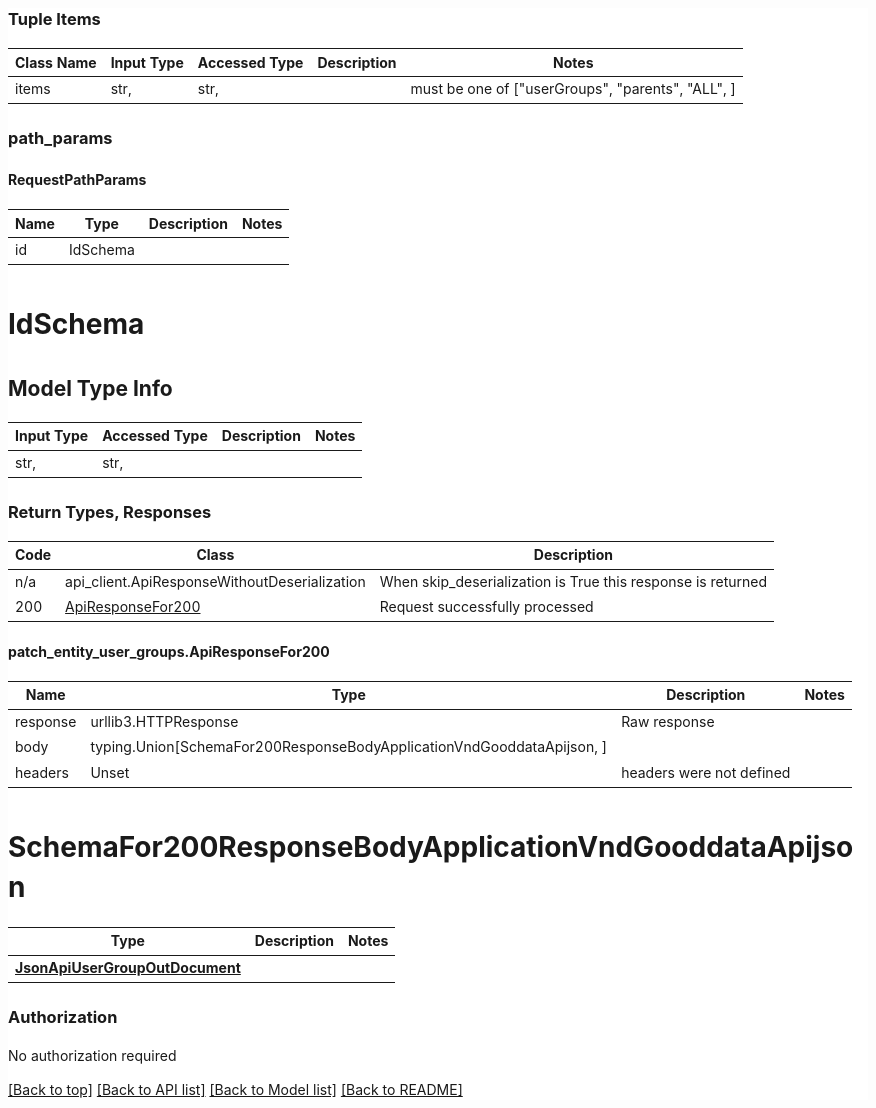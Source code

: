 ### Tuple Items
Class Name | Input Type | Accessed Type | Description | Notes
------------- | ------------- | ------------- | ------------- | -------------
items | str,  | str,  |  | must be one of ["userGroups", "parents", "ALL", ] 

### path_params
#### RequestPathParams

Name | Type | Description  | Notes
------------- | ------------- | ------------- | -------------
id | IdSchema | | 

# IdSchema

## Model Type Info
Input Type | Accessed Type | Description | Notes
------------ | ------------- | ------------- | -------------
str,  | str,  |  | 

### Return Types, Responses

Code | Class | Description
------------- | ------------- | -------------
n/a | api_client.ApiResponseWithoutDeserialization | When skip_deserialization is True this response is returned
200 | [ApiResponseFor200](#patch_entity_user_groups.ApiResponseFor200) | Request successfully processed

#### patch_entity_user_groups.ApiResponseFor200
Name | Type | Description  | Notes
------------- | ------------- | ------------- | -------------
response | urllib3.HTTPResponse | Raw response |
body | typing.Union[SchemaFor200ResponseBodyApplicationVndGooddataApijson, ] |  |
headers | Unset | headers were not defined |

# SchemaFor200ResponseBodyApplicationVndGooddataApijson
Type | Description  | Notes
------------- | ------------- | -------------
[**JsonApiUserGroupOutDocument**](../../models/JsonApiUserGroupOutDocument.md) |  | 


### Authorization

No authorization required

[[Back to top]](#__pageTop) [[Back to API list]](../../../README.md#documentation-for-api-endpoints) [[Back to Model list]](../../../README.md#documentation-for-models) [[Back to README]](../../../README.md)
